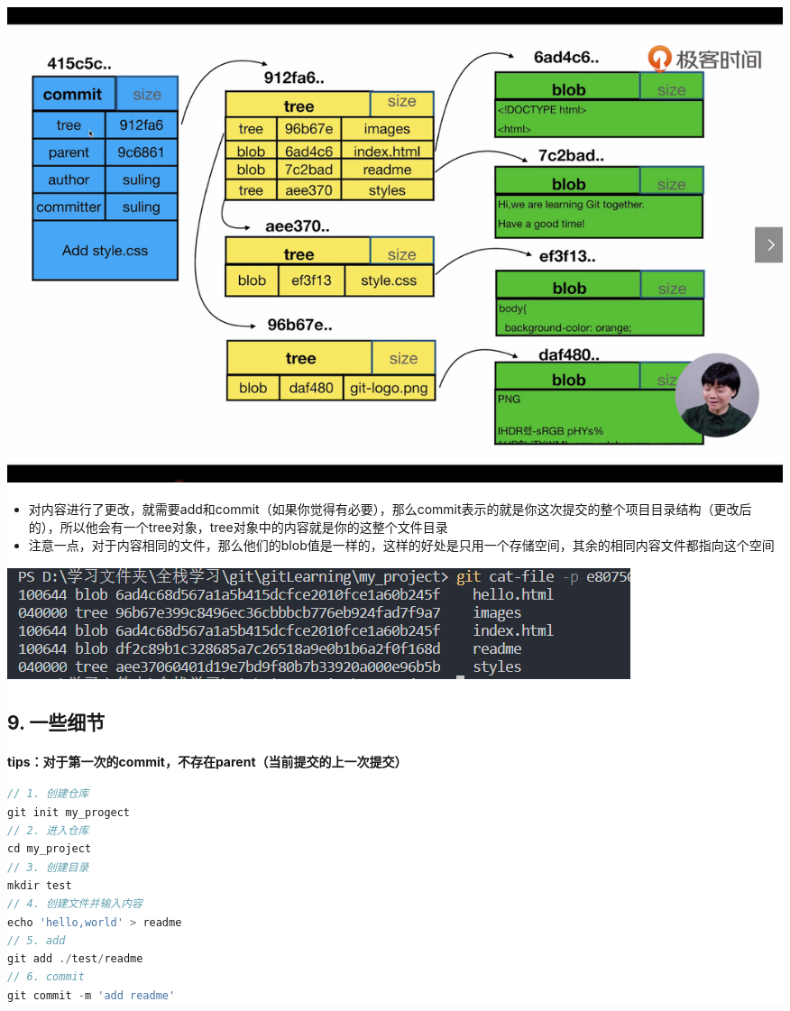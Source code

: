 ![image-20200426100351484](./image-20200426100351484.png)

* 对内容进行了更改，就需要add和commit（如果你觉得有必要），那么commit表示的就是你这次提交的整个项目目录结构（更改后的），所以他会有一个tree对象，tree对象中的内容就是你的这整个文件目录
* 注意一点，对于内容相同的文件，那么他们的blob值是一样的，这样的好处是只用一个存储空间，其余的相同内容文件都指向这个空间

![image-20200426102302693](./image-20200426102302693.png)

## 9. 一些细节

**tips：对于第一次的commit，不存在parent（当前提交的上一次提交）**

```js
// 1. 创建仓库
git init my_progect
// 2. 进入仓库
cd my_project
// 3. 创建目录
mkdir test
// 4. 创建文件并输入内容
echo 'hello,world' > readme
// 5. add
git add ./test/readme
// 6. commit
git commit -m 'add readme'
```
